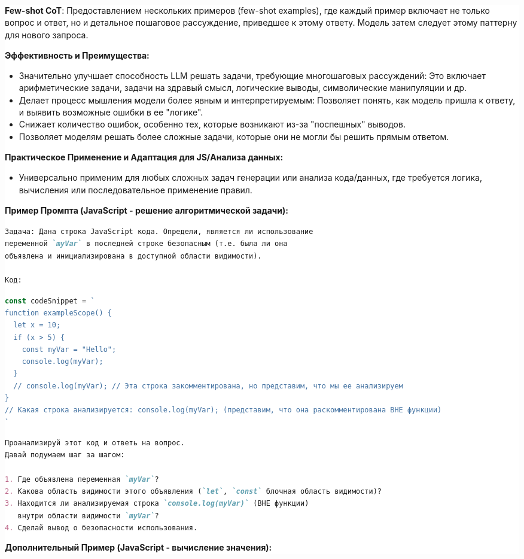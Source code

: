 **Few-shot CoT**: Предоставлением нескольких примеров (few-shot examples), где каждый пример включает не только вопрос и ответ, но и детальное пошаговое рассуждение, приведшее к этому ответу. Модель затем следует этому паттерну для нового запроса.

**Эффективность и Преимущества:**

- Значительно улучшает способность LLM решать задачи, требующие многошаговых рассуждений: Это включает арифметические задачи, задачи на здравый смысл, логические выводы, символические манипуляции и др.
- Делает процесс мышления модели более явным и интерпретируемым: Позволяет понять, как модель пришла к ответу, и выявить возможные ошибки в ее "логике".
- Снижает количество ошибок, особенно тех, которые возникают из-за "поспешных" выводов.
- Позволяет моделям решать более сложные задачи, которые они не могли бы решить прямым ответом.

**Практическое Применение и Адаптация для JS/Анализа данных:**

- Универсально применим для любых сложных задач генерации или анализа кода/данных, где требуется логика, вычисления или последовательное применение правил.

**Пример Промпта (JavaScript - решение алгоритмической задачи):**

```markdown
Задача: Дана строка JavaScript кода. Определи, является ли использование
переменной `myVar` в последней строке безопасным (т.е. была ли она
объявлена и инициализирована в доступной области видимости).

Код:
```

```javascript
const codeSnippet = `
function exampleScope() {
  let x = 10;
  if (x > 5) {
    const myVar = "Hello";
    console.log(myVar);
  }
  // console.log(myVar); // Эта строка закомментирована, но представим, что мы ее анализируем
}
// Какая строка анализируется: console.log(myVar); (представим, что она раскомментирована ВНЕ функции)
`
```

```markdown
Проанализируй этот код и ответь на вопрос.
Давай подумаем шаг за шагом:

1. Где объявлена переменная `myVar`?
2. Какова область видимости этого объявления (`let`, `const` блочная область видимости)?
3. Находится ли анализируемая строка `console.log(myVar)` (ВНЕ функции)
   внутри области видимости `myVar`?
4. Сделай вывод о безопасности использования.
```

**Дополнительный Пример (JavaScript - вычисление значения):**
